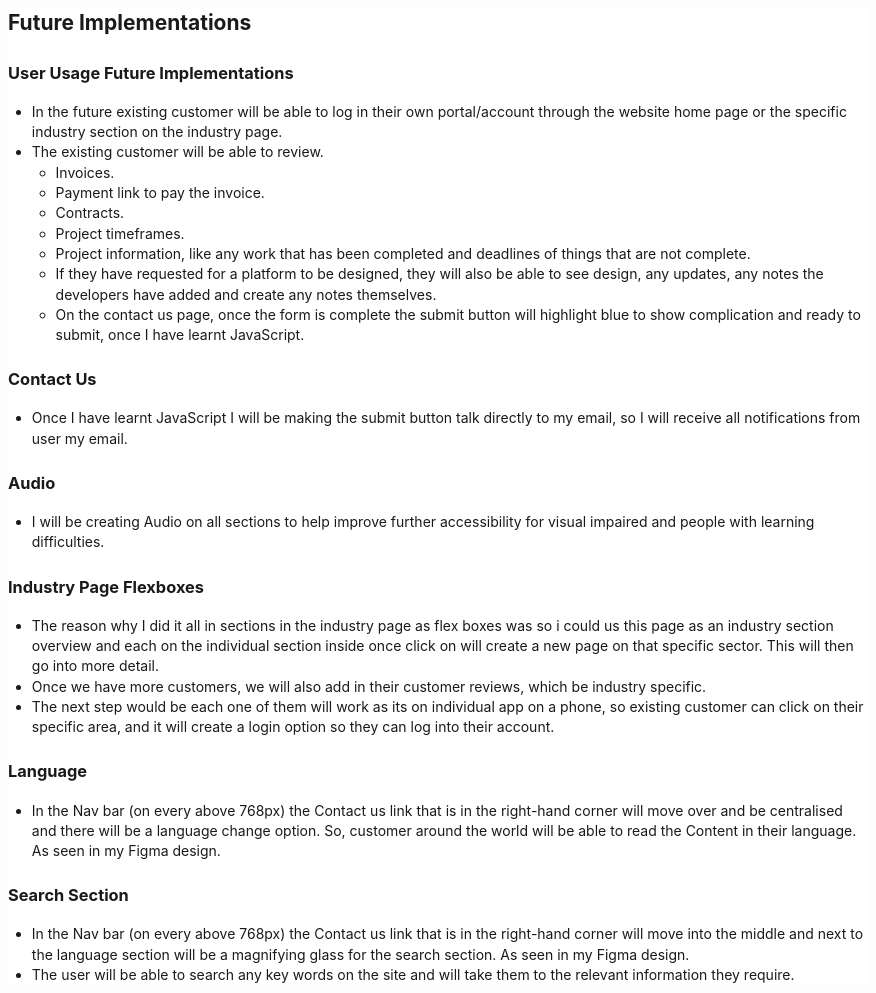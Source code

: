 ## Future Implementations

### User Usage Future Implementations

-  In the future existing customer will be able to log in their own portal/account through the website home page or the specific industry section on the industry page.
- The existing customer will be able to review.
    - Invoices.
    - Payment link to pay the invoice.
    - Contracts.
    - Project timeframes.
    - Project information, like any work that has been completed and deadlines of things that are not complete.
    - If they have requested for a platform to be designed, they will also be able to see design, any updates, any notes the developers have added and create any notes themselves.
    - On the contact us page, once the form is complete the submit button will highlight blue to show complication and ready to submit, once I have learnt JavaScript. 

### Contact Us

- Once I have learnt JavaScript I will be making the submit button talk directly to my email, so I will receive all notifications from user my email. 

### Audio 

- I will be creating Audio on all sections to help improve further accessibility for visual impaired and people with learning difficulties. 

### Industry Page Flexboxes

- The reason why I did it all in sections in the industry page as flex boxes was so i could us this page as an industry section overview and each on the individual section inside once click on will create a new page on that specific sector. This will then go into more detail.
- Once we have more customers, we will also add in their customer reviews, which be industry specific.
- The next step would be each one of them will work as its on individual app on a phone, so existing customer can click on their specific area, and it will create a login option so they can log into their account.

### Language

 - In the Nav bar (on every above 768px) the Contact us link that is in the right-hand corner will move over and be centralised and there will be a language change option. So, customer around the world will be able to read the Content in their language. As seen in my Figma design.

### Search Section
 - In the Nav bar (on every above 768px) the Contact us link that is in the right-hand corner will move into the middle and next to the language section will be a magnifying glass for the search section. As seen in my Figma design.
 - The user will be able to search any key words on the site and will take them to the relevant information they require.
